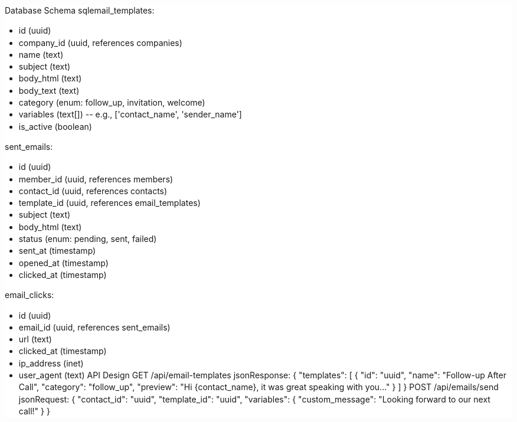 Database Schema
sqlemail_templates:
- id (uuid)
- company_id (uuid, references companies)
- name (text)
- subject (text)
- body_html (text)
- body_text (text)
- category (enum: follow_up, invitation, welcome)
- variables (text[]) -- e.g., ['contact_name', 'sender_name']
- is_active (boolean)

sent_emails:
- id (uuid)
- member_id (uuid, references members)
- contact_id (uuid, references contacts)
- template_id (uuid, references email_templates)
- subject (text)
- body_html (text)
- status (enum: pending, sent, failed)
- sent_at (timestamp)
- opened_at (timestamp)
- clicked_at (timestamp)

email_clicks:
- id (uuid)
- email_id (uuid, references sent_emails)
- url (text)
- clicked_at (timestamp)
- ip_address (inet)
- user_agent (text)
API Design
GET /api/email-templates
jsonResponse:
{
  "templates": [
    {
      "id": "uuid",
      "name": "Follow-up After Call",
      "category": "follow_up",
      "preview": "Hi {contact_name}, it was great speaking with you..."
    }
  ]
}
POST /api/emails/send
jsonRequest:
{
  "contact_id": "uuid",
  "template_id": "uuid",
  "variables": {
    "custom_message": "Looking forward to our next call!"
  }
}
